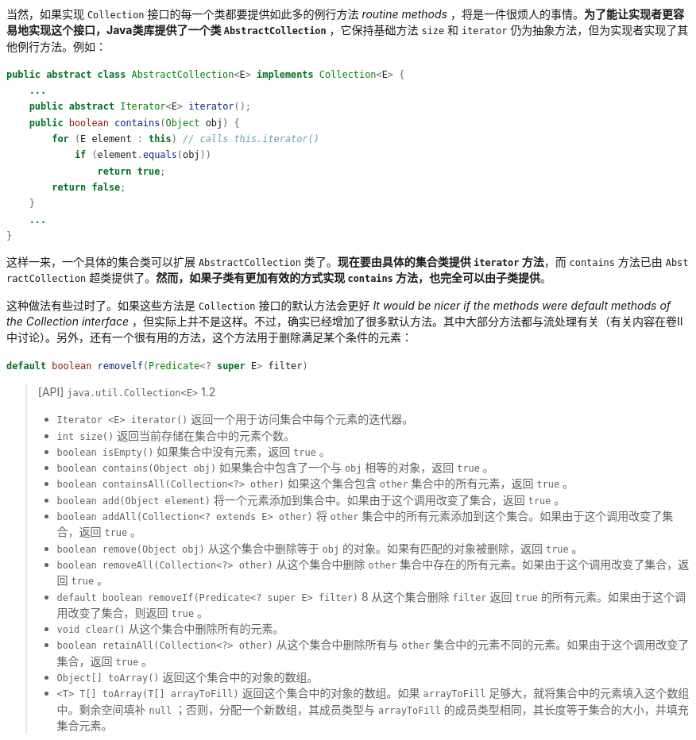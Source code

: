 当然，如果实现 `Collection` 接口的每一个类都要提供如此多的例行方法 *routine methods* ，将是一件很烦人的事情。**为了能让实现者更容易地实现这个接口，Java类库提供了一个类 `AbstractCollection`** ，它保持基础方法 `size` 和 `iterator` 仍为抽象方法，但为实现者实现了其他例行方法。例如：
```java
public abstract class AbstractCollection<E> implements Collection<E> {
	...
	public abstract Iterator<E> iterator();
	public boolean contains(Object obj) {
		for (E element : this) // calls this.iterator()
			if (element.equals(obj))
				return true;
		return false;
	}
	...
}
```
这样一来，一个具体的集合类可以扩展 `AbstractCollection` 类了。**现在要由具体的集合类提供 `iterator` 方法**，而 `contains` 方法已由 `AbstractCollection` 超类提供了。**然而，如果子类有更加有效的方式实现 `contains` 方法，也完全可以由子类提供**。

这种做法有些过时了。如果这些方法是 `Collection` 接口的默认方法会更好 *It would be nicer if the methods were default methods of the Collection interface* ，但实际上并不是这样。不过，确实已经增加了很多默认方法。其中大部分方法都与流处理有关（有关内容在卷II中讨论）。另外，还有一个很有用的方法，这个方法用于删除满足某个条件的元素：
```java
default boolean removelf(Predicate<? super E> filter)
```

> [API] `java.util.Collection<E>` 1.2
> - `Iterator <E> iterator()`
> 返回一个用于访问集合中每个元素的迭代器。
> - `int size()`
> 返回当前存储在集合中的元素个数。
> - `boolean isEmpty()`
> 如果集合中没有元素，返回 `true` 。
> - `boolean contains(Object obj)`
> 如果集合中包含了一个与 `obj` 相等的对象，返回 `true` 。
> - `boolean containsAll(Collection<?> other)`
> 如果这个集合包含 `other` 集合中的所有元素，返回 `true` 。
> - `boolean add(Object element)`
> 将一个元素添加到集合中。如果由于这个调用改变了集合，返回 `true` 。
> - `boolean addAll(Collection<? extends E> other)`
> 将 `other` 集合中的所有元素添加到这个集合。如果由于这个调用改变了集合，返回 `true` 。
> - `boolean remove(Object obj)`
> 从这个集合中删除等于 `obj` 的对象。如果有匹配的对象被删除，返回 `true` 。
> - `boolean removeAll(Collection<?> other)`
> 从这个集合中删除 `other` 集合中存在的所有元素。如果由于这个调用改变了集合，返回 `true` 。
> - `default boolean removeIf(Predicate<? super E> filter)` 8
> 从这个集合删除 `filter` 返回 `true` 的所有元素。如果由于这个调用改变了集合，则返回 `true` 。
> - `void clear()`
> 从这个集合中删除所有的元素。
> - `boolean retainAll(Collection<?> other)`
> 从这个集合中删除所有与 `other` 集合中的元素不同的元素。如果由于这个调用改变了集合，返回 `true` 。
> - `Object[] toArray()`
> 返回这个集合中的对象的数组。
> - `<T> T[] toArray(T[] arrayToFill)`
> 返回这个集合中的对象的数组。如果 `arrayToFill` 足够大，就将集合中的元素填入这个数组中。剩余空间填补 `null` ；否则，分配一个新数组，其成员类型与 `arrayToFill` 的成员类型相同，其长度等于集合的大小，并填充集合元素。
